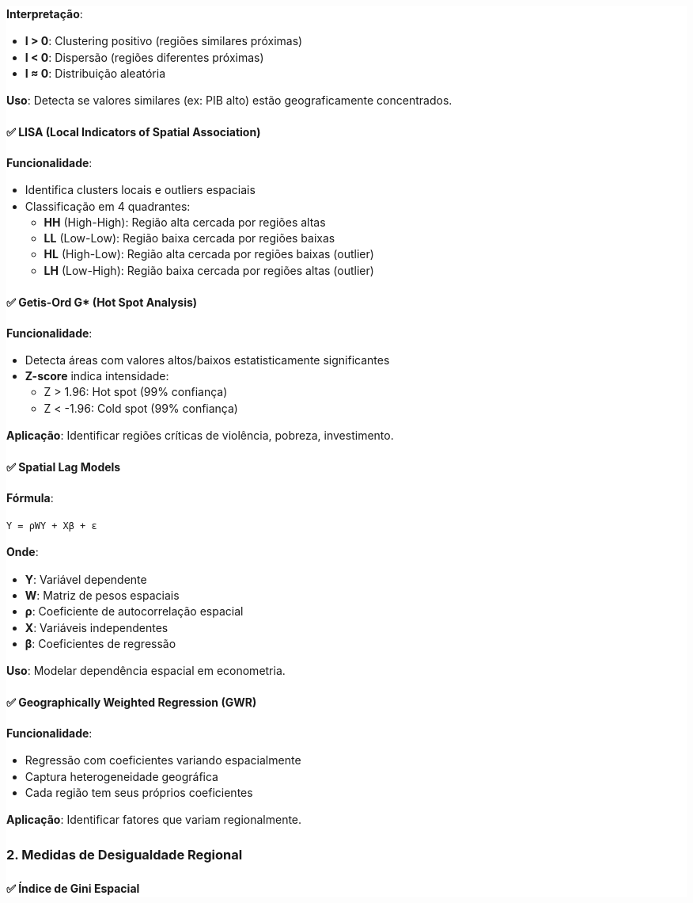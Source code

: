 **Interpretação**:
- **I > 0**: Clustering positivo (regiões similares próximas)
- **I < 0**: Dispersão (regiões diferentes próximas)
- **I ≈ 0**: Distribuição aleatória

**Uso**: Detecta se valores similares (ex: PIB alto) estão geograficamente concentrados.

#### ✅ LISA (Local Indicators of Spatial Association)

**Funcionalidade**:
- Identifica clusters locais e outliers espaciais
- Classificação em 4 quadrantes:
  - **HH** (High-High): Região alta cercada por regiões altas
  - **LL** (Low-Low): Região baixa cercada por regiões baixas
  - **HL** (High-Low): Região alta cercada por regiões baixas (outlier)
  - **LH** (Low-High): Região baixa cercada por regiões altas (outlier)

#### ✅ Getis-Ord G* (Hot Spot Analysis)

**Funcionalidade**:
- Detecta áreas com valores altos/baixos estatisticamente significantes
- **Z-score** indica intensidade:
  - Z > 1.96: Hot spot (99% confiança)
  - Z < -1.96: Cold spot (99% confiança)

**Aplicação**: Identificar regiões críticas de violência, pobreza, investimento.

#### ✅ Spatial Lag Models

**Fórmula**:
```
Y = ρWY + Xβ + ε
```

**Onde**:
- **Y**: Variável dependente
- **W**: Matriz de pesos espaciais
- **ρ**: Coeficiente de autocorrelação espacial
- **X**: Variáveis independentes
- **β**: Coeficientes de regressão

**Uso**: Modelar dependência espacial em econometria.

#### ✅ Geographically Weighted Regression (GWR)

**Funcionalidade**:
- Regressão com coeficientes variando espacialmente
- Captura heterogeneidade geográfica
- Cada região tem seus próprios coeficientes

**Aplicação**: Identificar fatores que variam regionalmente.

### 2. Medidas de Desigualdade Regional

#### ✅ Índice de Gini Espacial
